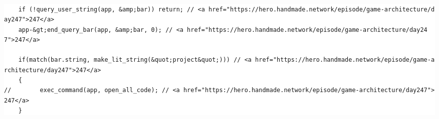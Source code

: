         if (!query_user_string(app, &amp;bar)) return; // <a href="https://hero.handmade.network/episode/game-architecture/day247">247</a>
        app-&gt;end_query_bar(app, &amp;bar, 0); // <a href="https://hero.handmade.network/episode/game-architecture/day247">247</a>

        if(match(bar.string, make_lit_string(&quot;project&quot;))) // <a href="https://hero.handmade.network/episode/game-architecture/day247">247</a>
        {
    //        exec_command(app, open_all_code); // <a href="https://hero.handmade.network/episode/game-architecture/day247">247</a>
        }

